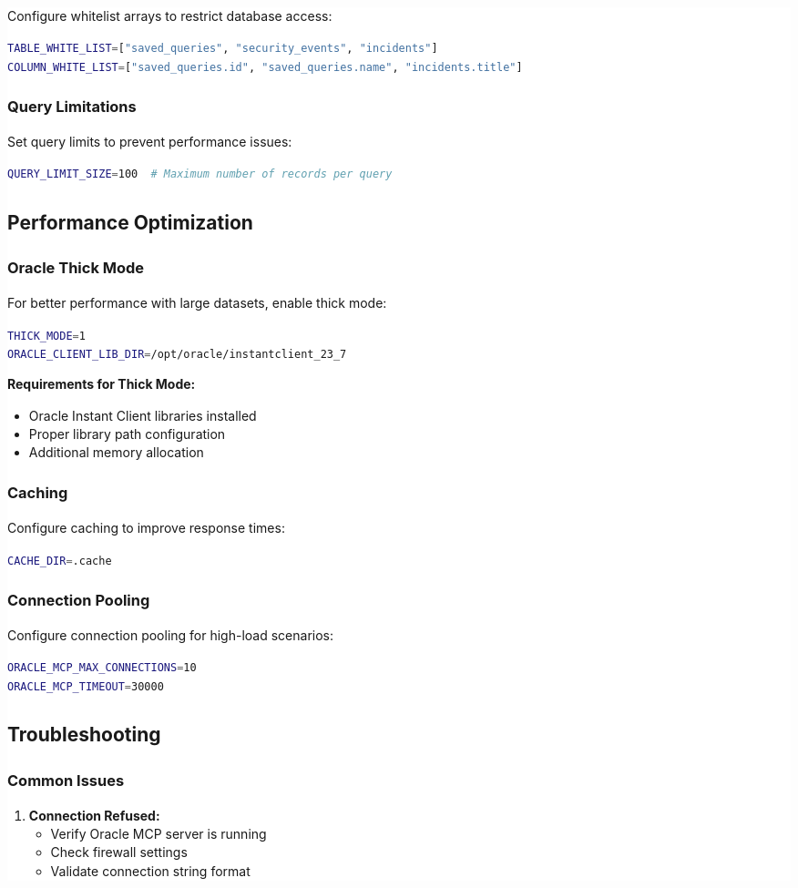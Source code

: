 Configure whitelist arrays to restrict database access:

```bash
TABLE_WHITE_LIST=["saved_queries", "security_events", "incidents"]
COLUMN_WHITE_LIST=["saved_queries.id", "saved_queries.name", "incidents.title"]
```

### Query Limitations

Set query limits to prevent performance issues:

```bash
QUERY_LIMIT_SIZE=100  # Maximum number of records per query
```

## Performance Optimization

### Oracle Thick Mode

For better performance with large datasets, enable thick mode:

```bash
THICK_MODE=1
ORACLE_CLIENT_LIB_DIR=/opt/oracle/instantclient_23_7
```

**Requirements for Thick Mode:**
- Oracle Instant Client libraries installed
- Proper library path configuration
- Additional memory allocation

### Caching

Configure caching to improve response times:

```bash
CACHE_DIR=.cache
```

### Connection Pooling

Configure connection pooling for high-load scenarios:

```bash
ORACLE_MCP_MAX_CONNECTIONS=10
ORACLE_MCP_TIMEOUT=30000
```

## Troubleshooting

### Common Issues

1. **Connection Refused:**
   - Verify Oracle MCP server is running
   - Check firewall settings
   - Validate connection string format
